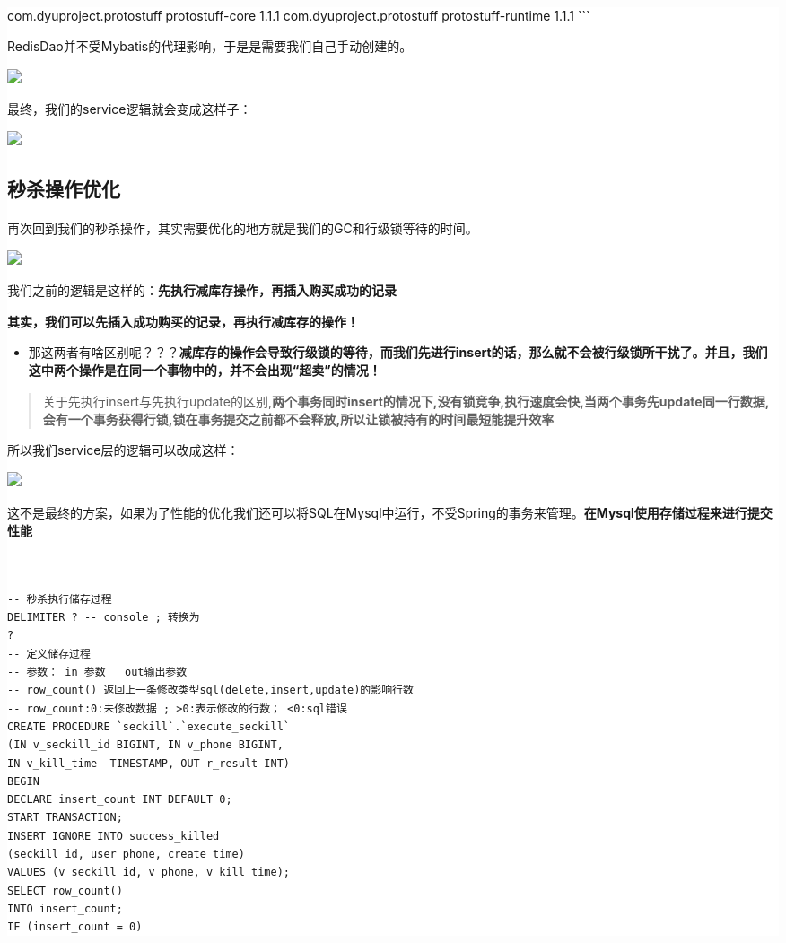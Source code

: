 
<dependency>
<groupId>com.dyuproject.protostuff</groupId>
<artifactId>protostuff-core</artifactId>
<version>1.1.1</version>
</dependency>
<dependency>
<groupId>com.dyuproject.protostuff</groupId>
<artifactId>protostuff-runtime</artifactId>
<version>1.1.1</version>
</dependency>
```

RedisDao并不受Mybatis的代理影响，于是是需要我们自己手动创建的。

![](/images/jueJin/1622f2a83821fd0.png)

最终，我们的service逻辑就会变成这样子：

![](/images/jueJin/1622f2a83a5b008.png)

秒杀操作优化
------

再次回到我们的秒杀操作，其实需要优化的地方就是我们的GC和行级锁等待的时间。

![](/images/jueJin/1622f2a838b0137.png)

我们之前的逻辑是这样的：**先执行减库存操作，再插入购买成功的记录**

**其实，我们可以先插入成功购买的记录，再执行减库存的操作！**

*   那这两者有啥区别呢？？？**减库存的操作会导致行级锁的等待，而我们先进行insert的话，那么就不会被行级锁所干扰了。并且，我们这中两个操作是在同一个事物中的，并不会出现“超卖”的情况！**

> 关于先执行insert与先执行update的区别,**两个事务同时insert的情况下,没有锁竞争,执行速度会快,当两个事务先update同一行数据,会有一个事务获得行锁,锁在事务提交之前都不会释放,所以让锁被持有的时间最短能提升效率**

所以我们service层的逻辑可以改成这样：

![](/images/jueJin/1622f2a84be0fa4.png)

这不是最终的方案，如果为了性能的优化我们还可以将SQL在Mysql中运行，不受Spring的事务来管理。**在Mysql使用存储过程来进行提交性能**

```


-- 秒杀执行储存过程
DELIMITER ? -- console ; 转换为
?
-- 定义储存过程
-- 参数： in 参数   out输出参数
-- row_count() 返回上一条修改类型sql(delete,insert,update)的影响行数
-- row_count:0:未修改数据 ; >0:表示修改的行数； <0:sql错误
CREATE PROCEDURE `seckill`.`execute_seckill`
(IN v_seckill_id BIGINT, IN v_phone BIGINT,
IN v_kill_time  TIMESTAMP, OUT r_result INT)
BEGIN
DECLARE insert_count INT DEFAULT 0;
START TRANSACTION;
INSERT IGNORE INTO success_killed
(seckill_id, user_phone, create_time)
VALUES (v_seckill_id, v_phone, v_kill_time);
SELECT row_count()
INTO insert_count;
IF (insert_count = 0)